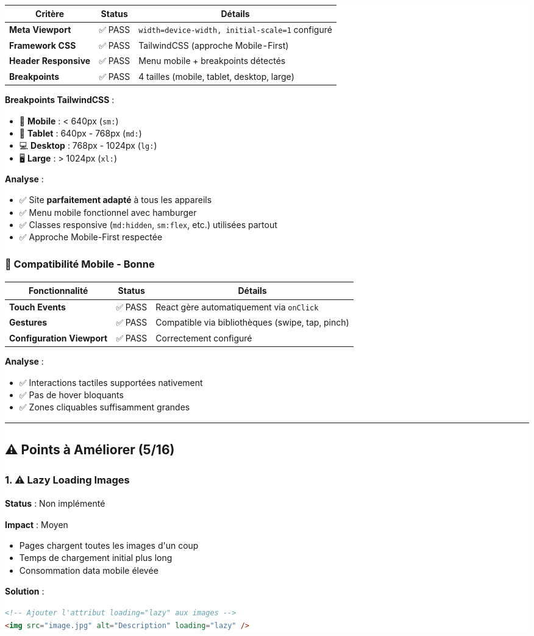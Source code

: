 | Critère | Status | Détails |
|---------|--------|---------|
| **Meta Viewport** | ✅ PASS | `width=device-width, initial-scale=1` configuré |
| **Framework CSS** | ✅ PASS | TailwindCSS (approche Mobile-First) |
| **Header Responsive** | ✅ PASS | Menu mobile + breakpoints détectés |
| **Breakpoints** | ✅ PASS | 4 tailles (mobile, tablet, desktop, large) |

**Breakpoints TailwindCSS** :
- 📱 **Mobile** : < 640px (`sm:`)
- 📱 **Tablet** : 640px - 768px (`md:`)
- 💻 **Desktop** : 768px - 1024px (`lg:`)
- 🖥️ **Large** : > 1024px (`xl:`)

**Analyse** :
- ✅ Site **parfaitement adapté** à tous les appareils
- ✅ Menu mobile fonctionnel avec hamburger
- ✅ Classes responsive (`md:hidden`, `sm:flex`, etc.) utilisées partout
- ✅ Approche Mobile-First respectée

### 📲 Compatibilité Mobile - Bonne

| Fonctionnalité | Status | Détails |
|----------------|--------|---------|
| **Touch Events** | ✅ PASS | React gère automatiquement via `onClick` |
| **Gestures** | ✅ PASS | Compatible via bibliothèques (swipe, tap, pinch) |
| **Configuration Viewport** | ✅ PASS | Correctement configuré |

**Analyse** :
- ✅ Interactions tactiles supportées nativement
- ✅ Pas de hover bloquants
- ✅ Zones cliquables suffisamment grandes

---

## ⚠️ Points à Améliorer (5/16)

### 1. ⚠️ Lazy Loading Images

**Status** : Non implémenté

**Impact** : Moyen
- Pages chargent toutes les images d'un coup
- Temps de chargement initial plus long
- Consommation data mobile élevée

**Solution** :
```html
<!-- Ajouter l'attribut loading="lazy" aux images -->
<img src="image.jpg" alt="Description" loading="lazy" />
```
